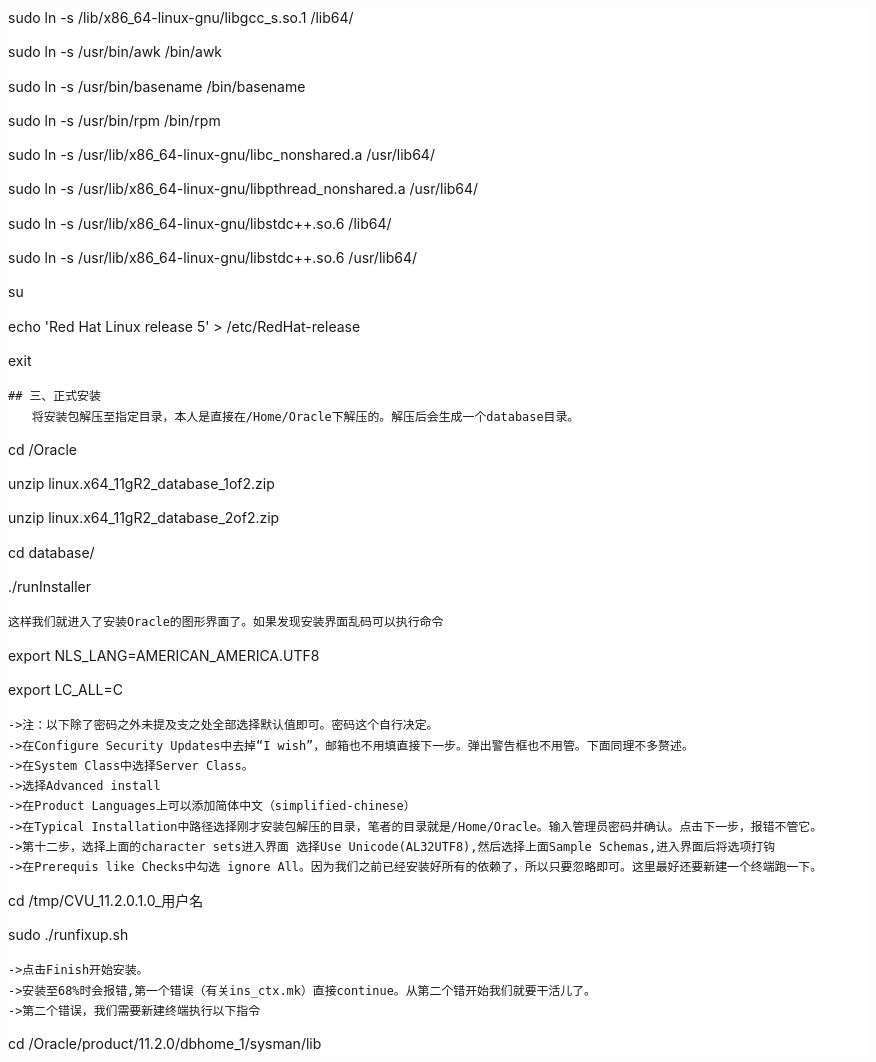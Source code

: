 sudo ln -s /lib/x86_64-linux-gnu/libgcc_s.so.1 /lib64/

sudo ln -s /usr/bin/awk /bin/awk

sudo ln -s /usr/bin/basename /bin/basename

sudo ln -s /usr/bin/rpm /bin/rpm

sudo ln -s /usr/lib/x86_64-linux-gnu/libc_nonshared.a /usr/lib64/

sudo ln -s /usr/lib/x86_64-linux-gnu/libpthread_nonshared.a /usr/lib64/

sudo ln -s /usr/lib/x86_64-linux-gnu/libstdc++.so.6 /lib64/

sudo ln -s /usr/lib/x86_64-linux-gnu/libstdc++.so.6 /usr/lib64/

su

echo 'Red Hat Linux release 5' > /etc/RedHat-release

exit
```
## 三、正式安装
　　将安装包解压至指定目录，本人是直接在/Home/Oracle下解压的。解压后会生成一个database目录。  
```
cd /Oracle

unzip linux.x64_11gR2_database_1of2.zip

unzip linux.x64_11gR2_database_2of2.zip

cd database/

./runInstaller
```
这样我们就进入了安装Oracle的图形界面了。如果发现安装界面乱码可以执行命令  
```
export NLS_LANG=AMERICAN_AMERICA.UTF8

export LC_ALL=C  
```
->注：以下除了密码之外未提及支之处全部选择默认值即可。密码这个自行决定。
->在Configure Security Updates中去掉“I wish”，邮箱也不用填直接下一步。弹出警告框也不用管。下面同理不多赘述。  
->在System Class中选择Server Class。  
->选择Advanced install  
->在Product Languages上可以添加简体中文（simplified-chinese）  
->在Typical Installation中路径选择刚才安装包解压的目录，笔者的目录就是/Home/Oracle。输入管理员密码并确认。点击下一步，报错不管它。  
->第十二步，选择上面的character sets进入界面 选择Use Unicode(AL32UTF8),然后选择上面Sample Schemas,进入界面后将选项打钩  
->在Prerequis like Checks中勾选 ignore All。因为我们之前已经安装好所有的依赖了，所以只要忽略即可。这里最好还要新建一个终端跑一下。
```
cd /tmp/CVU_11.2.0.1.0_用户名

sudo ./runfixup.sh
```
->点击Finish开始安装。
->安装至68%时会报错,第一个错误（有关ins_ctx.mk）直接continue。从第二个错开始我们就要干活儿了。  
->第二个错误，我们需要新建终端执行以下指令
```
cd /Oracle/product/11.2.0/dbhome_1/sysman/lib
